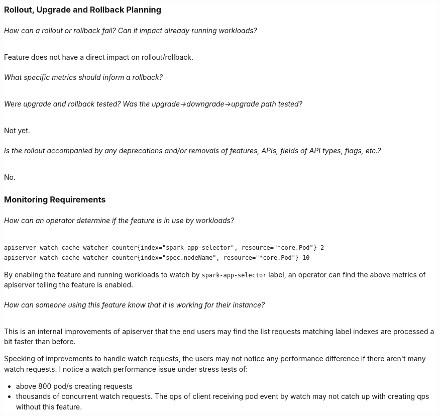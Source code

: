 

### Rollout, Upgrade and Rollback Planning



###### How can a rollout or rollback fail? Can it impact already running workloads?



Feature does not have a direct impact on rollout/rollback.

###### What specific metrics should inform a rollback?



###### Were upgrade and rollback tested? Was the upgrade->downgrade->upgrade path tested?


Not yet.

###### Is the rollout accompanied by any deprecations and/or removals of features, APIs, fields of API types, flags, etc.?



No.

### Monitoring Requirements



###### How can an operator determine if the feature is in use by workloads?


```
apiserver_watch_cache_watcher_counter{index="spark-app-selector", resource="*core.Pod"} 2
apiserver_watch_cache_watcher_counter{index="spec.nodeName", resource="*core.Pod"} 10
```
By enabling the feature and running workloads to watch by `spark-app-selector` label, an operator can find the above metrics of apiserver telling the feature is enabled.

###### How can someone using this feature know that it is working for their instance?



This is an internal improvements of apiserver that the end users may find the list requests matching label indexes are processed a bit faster than before.

Speeking of improvements to handle watch requests, the users may not notice any performance difference if there aren't many watch requests.
I notice a watch performance issue under stress tests of:
- above 800 pod/s creating requests
- thousands of concurrent watch requests.
The qps of client receiving pod event by watch may not catch up with creating qps without this feature.
